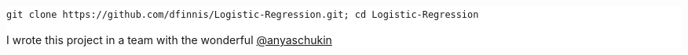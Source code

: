 ```git clone https://github.com/dfinnis/Logistic-Regression.git; cd Logistic-Regression```

I wrote this project in a team with the wonderful [@anyaschukin](https://github.com/anyaschukin)
